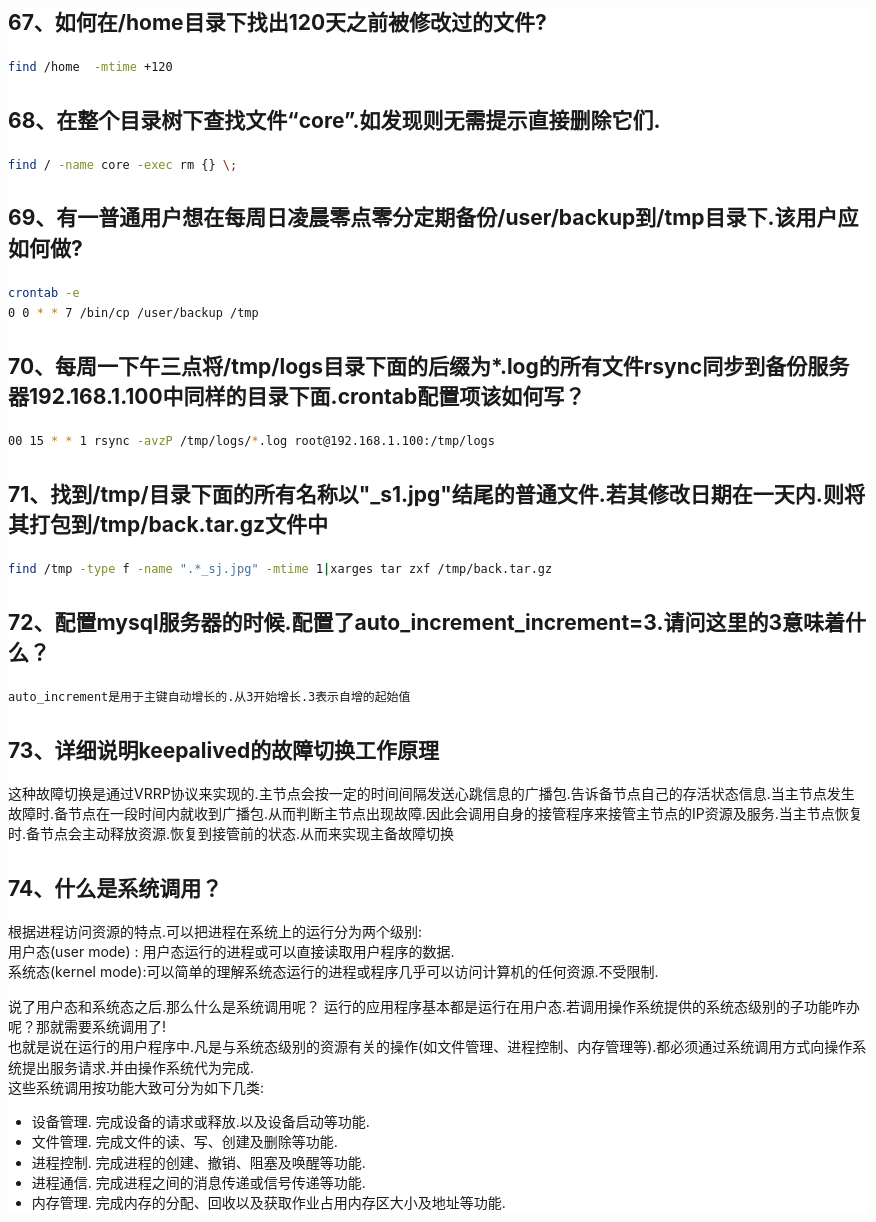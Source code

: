## 67、如何在/home目录下找出120天之前被修改过的文件?

```sh
find /home  -mtime +120
```

## 68、在整个目录树下查找文件“core”.如发现则无需提示直接删除它们. 

```sh
find / -name core -exec rm {} \;
```

## 69、有一普通用户想在每周日凌晨零点零分定期备份/user/backup到/tmp目录下.该用户应如何做?

```sh
crontab -e
0 0 * * 7 /bin/cp /user/backup /tmp
```

## 70、每周一下午三点将/tmp/logs目录下面的后缀为*.log的所有文件rsync同步到备份服务器192.168.1.100中同样的目录下面.crontab配置项该如何写？

```sh
00 15 * * 1 rsync -avzP /tmp/logs/*.log root@192.168.1.100:/tmp/logs
```

## 71、找到/tmp/目录下面的所有名称以"_s1.jpg"结尾的普通文件.若其修改日期在一天内.则将其打包到/tmp/back.tar.gz文件中

```sh
find /tmp -type f -name ".*_sj.jpg" -mtime 1|xarges tar zxf /tmp/back.tar.gz
```

## 72、配置mysql服务器的时候.配置了auto_increment_increment=3.请问这里的3意味着什么？

```sh
auto_increment是用于主键自动增长的.从3开始增长.3表示自增的起始值
```

## 73、详细说明keepalived的故障切换工作原理

这种故障切换是通过VRRP协议来实现的.主节点会按一定的时间间隔发送心跳信息的广播包.告诉备节点自己的存活状态信息.当主节点发生故障时.备节点在一段时间内就收到广播包.从而判断主节点出现故障.因此会调用自身的接管程序来接管主节点的IP资源及服务.当主节点恢复时.备节点会主动释放资源.恢复到接管前的状态.从而来实现主备故障切换

## 74、什么是系统调用？
根据进程访问资源的特点.可以把进程在系统上的运行分为两个级别: <br>
用户态(user mode) : 用户态运行的进程或可以直接读取用户程序的数据. <br>
系统态(kernel mode):可以简单的理解系统态运行的进程或程序几乎可以访问计算机的任何资源.不受限制. <br>

说了用户态和系统态之后.那么什么是系统调用呢？
运行的应用程序基本都是运行在用户态.若调用操作系统提供的系统态级别的子功能咋办呢？那就需要系统调用了!<br>
也就是说在运行的用户程序中.凡是与系统态级别的资源有关的操作(如文件管理、进程控制、内存管理等).都必须通过系统调用方式向操作系统提出服务请求.并由操作系统代为完成. <br>
这些系统调用按功能大致可分为如下几类: <br>
* 设备管理. 完成设备的请求或释放.以及设备启动等功能. 
* 文件管理. 完成文件的读、写、创建及删除等功能. 
* 进程控制. 完成进程的创建、撤销、阻塞及唤醒等功能. 
* 进程通信. 完成进程之间的消息传递或信号传递等功能. 
* 内存管理. 完成内存的分配、回收以及获取作业占用内存区大小及地址等功能. 
